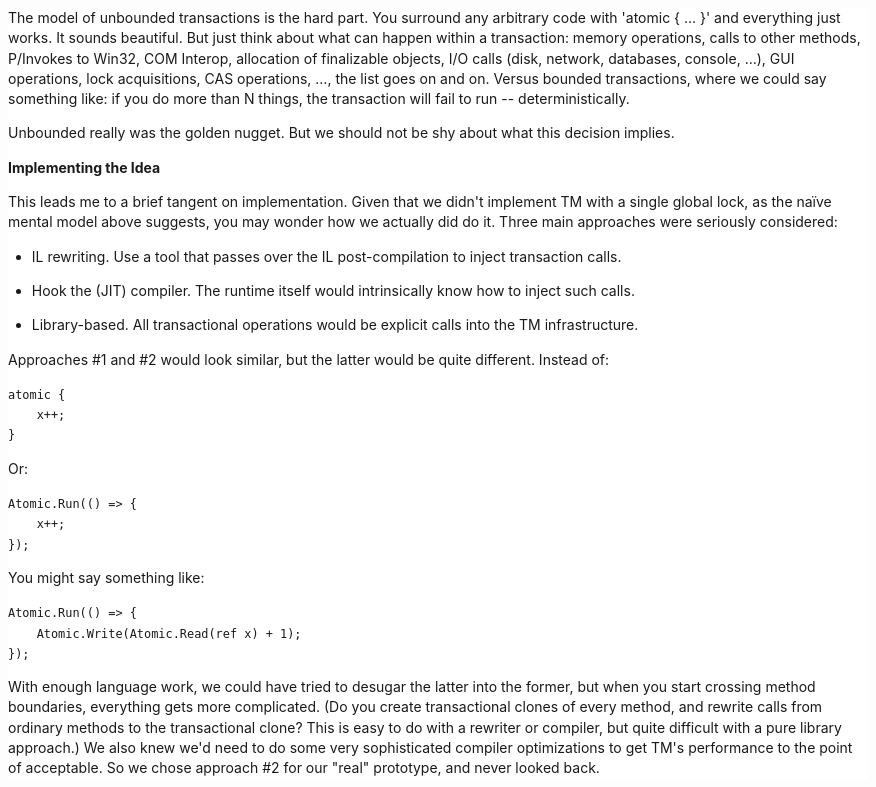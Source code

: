 The model of unbounded transactions is the hard part.  You surround any arbitrary
code with 'atomic { … }' and everything just works.  It sounds beautiful.
But just think about what can happen within a transaction: memory operations, calls
to other methods, P/Invokes to Win32, COM Interop, allocation of finalizable objects,
I/O calls (disk, network, databases, console, …), GUI operations, lock acquisitions,
CAS operations, …, the list goes on and on.  Versus bounded transactions,
where we could say something like: if you do more than N things, the transaction
will fail to run -- deterministically.

Unbounded really was the golden nugget.   But we should not be shy about
what this decision implies.

**Implementing the Idea**

This leads me to a brief tangent on implementation.  Given that we didn't
implement TM with a single global lock, as the naïve mental model above suggests,
you may wonder how we actually did do it.  Three main approaches were seriously
considered:

- IL rewriting.  Use a tool that passes over the IL post-compilation to inject
transaction calls.

- Hook the (JIT) compiler.  The runtime itself would intrinsically know how
to inject such calls.

- Library-based.  All transactional operations would be explicit calls into
the TM infrastructure.

Approaches #1 and #2 would look similar, but the latter would be quite different.
Instead of:

```
atomic {
    x++;
}
```

Or:

```
Atomic.Run(() => {
    x++;
});
```

You might say something like:

```
Atomic.Run(() => {
    Atomic.Write(Atomic.Read(ref x) + 1);
});
```

With enough language work, we could have tried to desugar the latter into the former,
but when you start crossing method boundaries, everything gets more complicated.
(Do you create transactional clones of every method, and rewrite calls from ordinary
methods to the transactional clone?  This is easy to do with a rewriter or compiler,
but quite difficult with a pure library approach.)   We also knew we'd
need to do some very sophisticated compiler optimizations to get TM's performance
to the point of acceptable.  So we chose approach #2 for our "real" prototype,
and never looked back.
